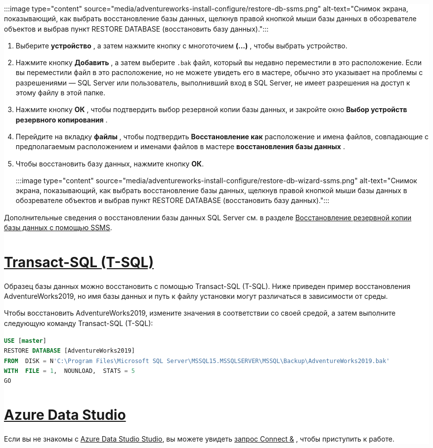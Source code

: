    :::image type="content" source="media/adventureworks-install-configure/restore-db-ssms.png" alt-text="Снимок экрана, показывающий, как выбрать восстановление базы данных, щелкнув правой кнопкой мыши базы данных в обозревателе объектов и выбрав пункт RESTORE DATABASE (восстановить базу данных).":::


1. Выберите **устройство** , а затем нажмите кнопку с многоточием **(...)** , чтобы выбрать устройство. 
1. Нажмите кнопку **Добавить** , а затем выберите `.bak` файл, который вы недавно переместили в это расположение. Если вы переместили файл в это расположение, но не можете увидеть его в мастере, обычно это указывает на проблемы с разрешениями — SQL Server или пользователь, выполнивший вход в SQL Server, не имеет разрешения на доступ к этому файлу в этой папке. 
1. Нажмите кнопку **ОК** , чтобы подтвердить выбор резервной копии базы данных, и закройте окно **Выбор устройств резервного копирования** . 
1. Перейдите на вкладку **файлы** , чтобы подтвердить **Восстановление как** расположение и имена файлов, совпадающие с предполагаемым расположением и именами файлов в мастере **восстановления базы данных** . 
1. Чтобы восстановить базу данных, нажмите кнопку **ОК**. 

   :::image type="content" source="media/adventureworks-install-configure/restore-db-wizard-ssms.png" alt-text="Снимок экрана, показывающий, как выбрать восстановление базы данных, щелкнув правой кнопкой мыши базы данных в обозревателе объектов и выбрав пункт RESTORE DATABASE (восстановить базу данных).":::

Дополнительные сведения о восстановлении базы данных SQL Server см. в разделе [Восстановление резервной копии базы данных с помощью SSMS](../relational-databases/backup-restore/restore-a-database-backup-using-ssms.md).

# <a name="transact-sql-t-sql"></a>[Transact-SQL (T-SQL)](#tab/tsql)

Образец базы данных можно восстановить с помощью Transact-SQL (T-SQL). Ниже приведен пример восстановления AdventureWorks2019, но имя базы данных и путь к файлу установки могут различаться в зависимости от среды. 

Чтобы восстановить AdventureWorks2019, измените значения в соответствии со своей средой, а затем выполните следующую команду Transact-SQL (T-SQL):

```sql
USE [master]
RESTORE DATABASE [AdventureWorks2019] 
FROM  DISK = N'C:\Program Files\Microsoft SQL Server\MSSQL15.MSSQLSERVER\MSSQL\Backup\AdventureWorks2019.bak' 
WITH  FILE = 1,  NOUNLOAD,  STATS = 5
GO

```

# <a name="azure-data-studio"></a>[Azure Data Studio](#tab/data-studio)

Если вы не знакомы с [Azure Data Studio Studio](../azure-data-studio/download-azure-data-studio.md), вы можете увидеть [запрос Connect &](../azure-data-studio/quickstart-sql-server.md) , чтобы приступить к работе.
